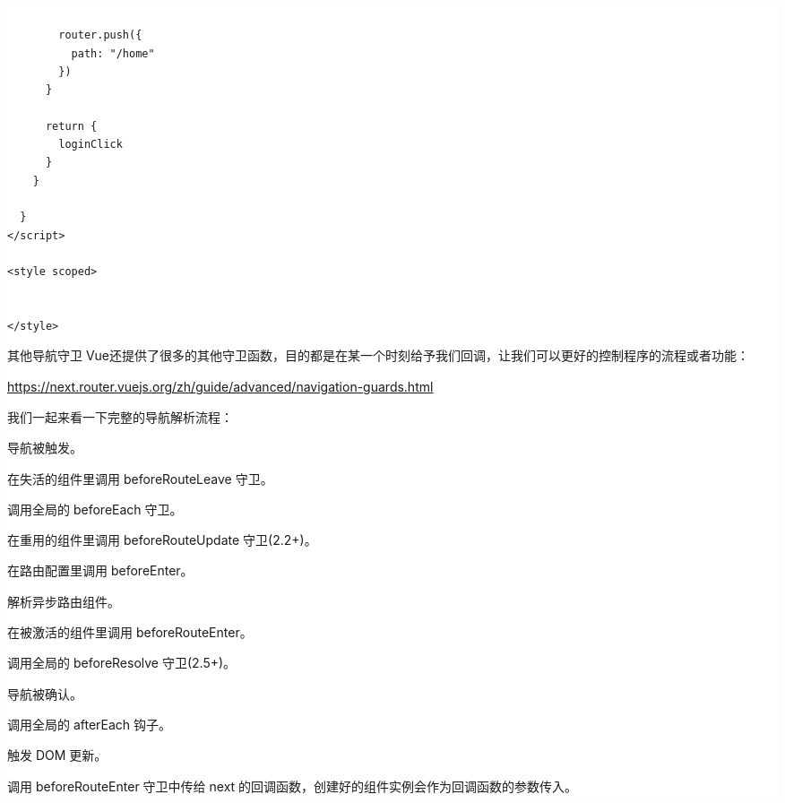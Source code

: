 ```vue
     
        router.push({
          path: "/home"
        })
      }
     
      return {
        loginClick
      }
    }

  }
</script>

<style scoped>


</style>
```



其他导航守卫
Vue还提供了很多的其他守卫函数，目的都是在某一个时刻给予我们回调，让我们可以更好的控制程序的流程或者功能：

https://next.router.vuejs.org/zh/guide/advanced/navigation-guards.html



我们一起来看一下完整的导航解析流程：

导航被触发。

在失活的组件里调用 beforeRouteLeave 守卫。

调用全局的 beforeEach 守卫。

在重用的组件里调用 beforeRouteUpdate 守卫(2.2+)。

在路由配置里调用 beforeEnter。

解析异步路由组件。

在被激活的组件里调用 beforeRouteEnter。

 调用全局的 beforeResolve 守卫(2.5+)。

导航被确认。

调用全局的 afterEach 钩子。

触发 DOM 更新。

调用 beforeRouteEnter 守卫中传给 next 的回调函数，创建好的组件实例会作为回调函数的参数传入。

   

